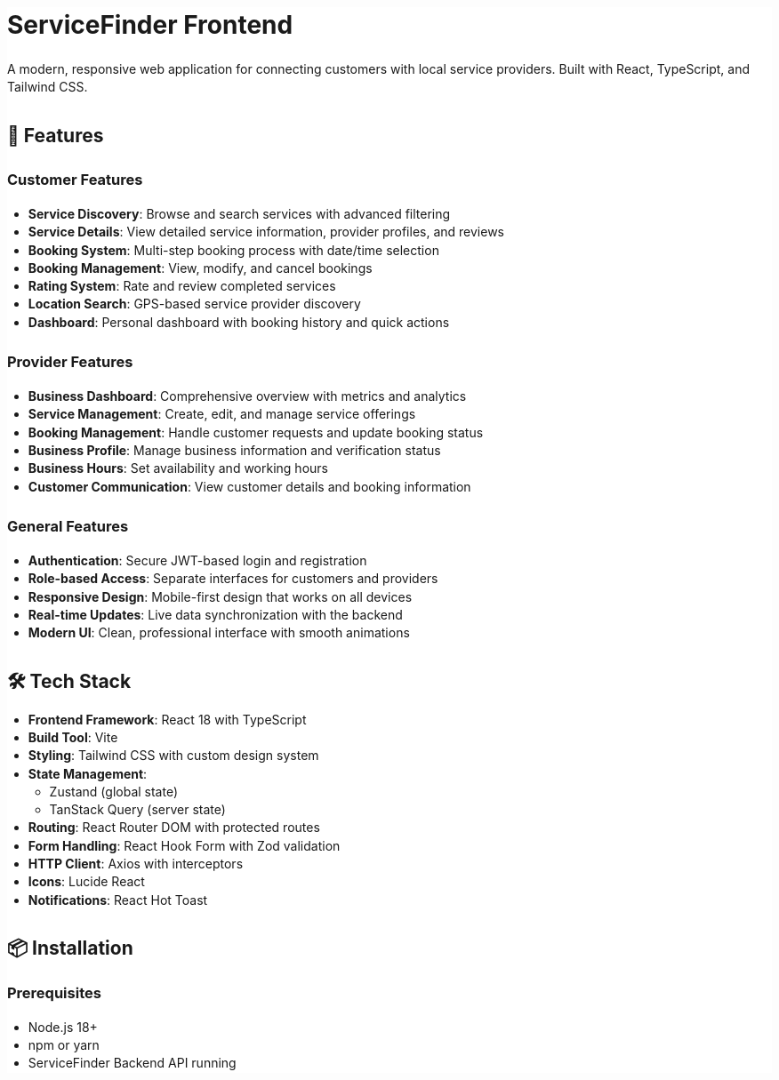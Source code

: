 # ServiceFinder Frontend

A modern, responsive web application for connecting customers with local service providers. Built with React, TypeScript, and Tailwind CSS.

## 🚀 Features

### Customer Features
- **Service Discovery**: Browse and search services with advanced filtering
- **Service Details**: View detailed service information, provider profiles, and reviews
- **Booking System**: Multi-step booking process with date/time selection
- **Booking Management**: View, modify, and cancel bookings
- **Rating System**: Rate and review completed services
- **Location Search**: GPS-based service provider discovery
- **Dashboard**: Personal dashboard with booking history and quick actions

### Provider Features
- **Business Dashboard**: Comprehensive overview with metrics and analytics
- **Service Management**: Create, edit, and manage service offerings
- **Booking Management**: Handle customer requests and update booking status
- **Business Profile**: Manage business information and verification status
- **Business Hours**: Set availability and working hours
- **Customer Communication**: View customer details and booking information

### General Features
- **Authentication**: Secure JWT-based login and registration
- **Role-based Access**: Separate interfaces for customers and providers
- **Responsive Design**: Mobile-first design that works on all devices
- **Real-time Updates**: Live data synchronization with the backend
- **Modern UI**: Clean, professional interface with smooth animations

## 🛠️ Tech Stack

- **Frontend Framework**: React 18 with TypeScript
- **Build Tool**: Vite
- **Styling**: Tailwind CSS with custom design system
- **State Management**: 
  - Zustand (global state)
  - TanStack Query (server state)
- **Routing**: React Router DOM with protected routes
- **Form Handling**: React Hook Form with Zod validation
- **HTTP Client**: Axios with interceptors
- **Icons**: Lucide React
- **Notifications**: React Hot Toast

## 📦 Installation

### Prerequisites
- Node.js 18+ 
- npm or yarn
- ServiceFinder Backend API running
